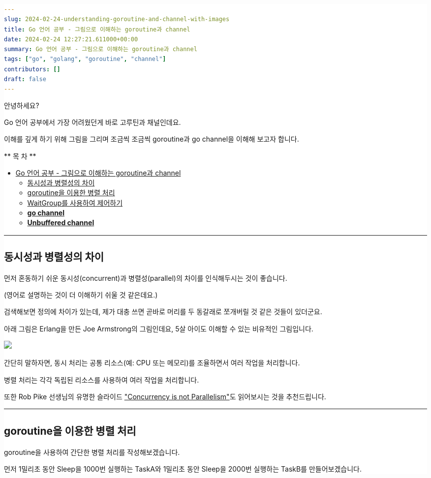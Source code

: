 ```yaml
---
slug: 2024-02-24-understanding-goroutine-and-channel-with-images
title: Go 언어 공부 - 그림으로 이해하는 goroutine과 channel
date: 2024-02-24 12:27:21.611000+00:00
summary: Go 언어 공부 - 그림으로 이해하는 goroutine과 channel
tags: ["go", "golang", "goroutine", "channel"]
contributors: []
draft: false
---
```


안녕하세요?

Go 언어 공부에서 가장 어려웠던게 바로 고루틴과 채널인데요.

이해를 깊게 하기 위해 그림을 그리며 조금씩 조금씩 goroutine과 go channel을 이해해 보고자 합니다.

** 목 차 **

- [Go 언어 공부 - 그림으로 이해하는 goroutine과 channel](#go-언어-공부---그림으로-이해하는-goroutine과-channel)
  - [동시성과 병렬성의 차이](#동시성과-병렬성의-차이)
  - [goroutine을 이용한 병렬 처리](#goroutine을-이용한-병렬-처리)
  - [WaitGroup를 사용하여 제어하기](#waitgroup를-사용하여-제어하기)
  - [**go channel**](#go-channel)
  - [**Unbuffered channel**](#unbuffered-channel)

---

## 동시성과 병렬성의 차이

먼저 혼동하기 쉬운 동시성(concurrent)과 병렬성(parallel)의 차이를 인식해두시는 것이 좋습니다.

(영어로 설명하는 것이 더 이해하기 쉬울 것 같은데요.)

검색해보면 정의에 차이가 있는데, 제가 대충 쓰면 곧바로 머리를 두 동갈래로 쪼개버릴 것 같은 것들이 있더군요.

아래 그림은 Erlang을 만든 Joe Armstrong의 그림인데요, 5살 아이도 이해할 수 있는 비유적인 그림입니다.

![](https://blogger.googleusercontent.com/img/a/AVvXsEgmoPhb7RaNGakz1v4InJ8_yYJnL-CgMTKVWqnNJQpPviQsi64xQxHchoPbmhEb8DZfkWtmSJ-VacCYh7cCod1qN6kXLCb9OamHXYWxq23iKq0L6E5XAE2wayHN2w6l3R_uVibEoLIow8_ZJ2uYSJRzx0FoPnzjaRiW2EUv0ACFCfOn1ML9ce8Ed7a_2FY)


간단히 말하자면, 동시 처리는 공통 리소스(예: CPU 또는 메모리)를 조율하면서 여러 작업을 처리합니다.

병렬 처리는 각각 독립된 리소스를 사용하여 여러 작업을 처리합니다.

또한 Rob Pike 선생님의 유명한 슬라이드 ["Concurrency is not Parallelism"](https://go.dev/talks/2012/waza.slide#1)도 읽어보시는 것을 추천드립니다.

---

## goroutine을 이용한 병렬 처리

goroutine을 사용하여 간단한 병렬 처리를 작성해보겠습니다.

먼저 1밀리초 동안 Sleep을 1000번 실행하는 TaskA와 1밀리초 동안 Sleep을 2000번 실행하는 TaskB를 만들어보겠습니다.
